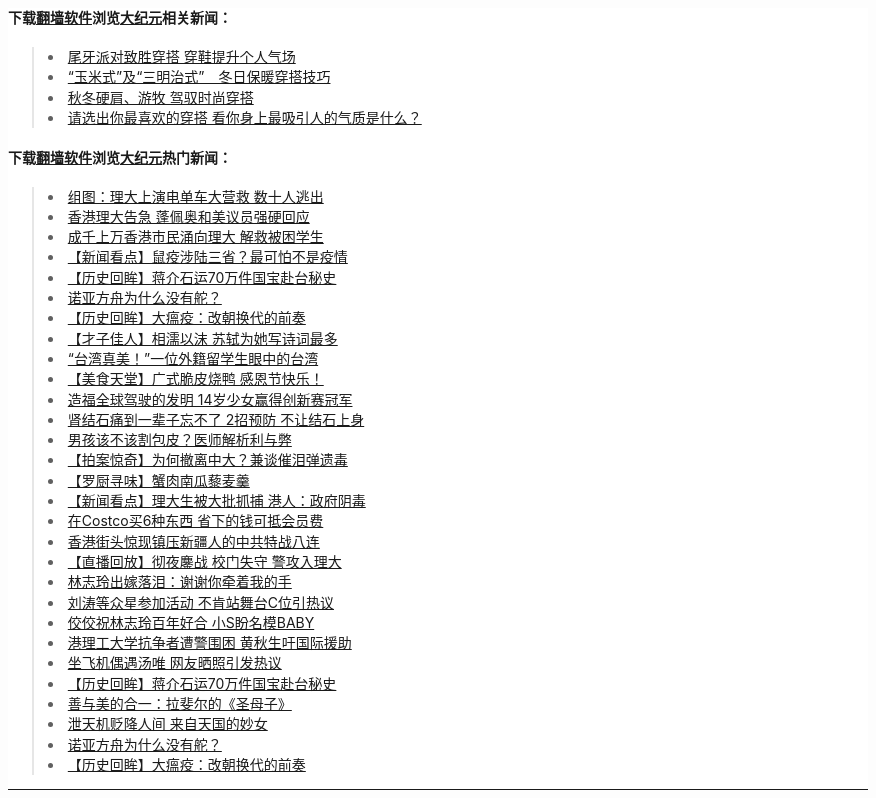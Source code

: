 
#### 下载<a href="https://git.io/JesJV">翻墙软件</a>浏览<a href="http://www.epochtimes.com">大纪元</a>相关新闻：
> <li><a href="http://www.epochtimes.com/gb/18/12/28/n10938055.htm">尾牙派对致胜穿搭 穿鞋提升个人气场</a></li>
> <li><a href="http://www.epochtimes.com/gb/19/1/3/n10950791.htm">“玉米式”及“三明治式”　冬日保暖穿搭技巧</a></li>
> <li><a href="http://www.epochtimes.com/gb/18/9/3/n10686977.htm">秋冬硬肩、游牧 驾驭时尚穿搭</a></li>
> <li><a href="http://www.epochtimes.com/gb/17/11/15/n9844921.htm">请选出你最喜欢的穿搭 看你身上最吸引人的气质是什么？</a></li>

#### 下载<a href="https://git.io/JesJV">翻墙软件</a>浏览<a href="http://www.epochtimes.com">大纪元</a>热门新闻：
> <li><a href="http://www.epochtimes.com/gb/19/11/18/n11663917.htm">组图：理大上演电单车大营救 数十人逃出</a></li>
> <li><a href="http://www.epochtimes.com/gb/19/11/18/n11664603.htm">香港理大告急 蓬佩奥和美议员强硬回应</a></li>
> <li><a href="http://www.epochtimes.com/gb/19/11/18/n11663916.htm">成千上万香港市民涌向理大 解救被困学生</a></li>
> <li><a href="http://www.epochtimes.com/gb/19/11/18/n11664341.htm">【新闻看点】鼠疫涉陆三省？最可怕不是疫情</a></li>
> <li><a href="http://www.epochtimes.com/gb/19/11/3/n11630793.htm">【历史回眸】蒋介石运70万件国宝赴台秘史</a></li>
> <li><a href="http://www.epochtimes.com/gb/19/11/11/n11649030.htm">诺亚方舟为什么没有舵？</a></li>
> <li><a href="http://www.epochtimes.com/gb/19/11/17/n11661605.htm">【历史回眸】大瘟疫：改朝换代的前奏</a></li>
> <li><a href="http://www.epochtimes.com/gb/19/11/11/n11649041.htm">【才子佳人】相濡以沫 苏轼为她写诗词最多</a></li>
> <li><a href="http://www.epochtimes.com/gb/19/11/18/n11663808.htm">“台湾真美！”一位外籍留学生眼中的台湾</a></li>
> <li><a href="http://www.epochtimes.com/gb/19/11/18/n11663607.htm">【美食天堂】广式脆皮烧鸭 感恩节快乐！</a></li>
> <li><a href="http://www.epochtimes.com/gb/19/11/12/n11650180.htm">造福全球驾驶的发明 14岁少女赢得创新赛冠军</a></li>
> <li><a href="http://www.epochtimes.com/gb/19/11/18/n11662403.htm">肾结石痛到一辈子忘不了 2招预防 不让结石上身</a></li>
> <li><a href="http://www.epochtimes.com/gb/19/11/14/n11656741.htm">男孩该不该割包皮？医师解析利与弊</a></li>
> <li><a href="http://www.epochtimes.com/gb/19/11/15/n11659029.htm">【拍案惊奇】为何撤离中大？兼谈催泪弹遗毒</a></li>
> <li><a href="http://www.epochtimes.com/gb/19/11/13/n11651815.htm">【罗厨寻味】蟹肉南瓜藜麦羹</a></li>
> <li><a href="http://www.epochtimes.com/gb/19/11/18/n11664339.htm">【新闻看点】理大生被大批抓捕 港人：政府阴毒</a></li>
> <li><a href="http://www.epochtimes.com/gb/19/9/27/n11551258.htm">在Costco买6种东西 省下的钱可抵会员费</a></li>
> <li><a href="http://www.epochtimes.com/gb/19/11/17/n11661024.htm">香港街头惊现镇压新疆人的中共特战八连</a></li>
> <li><a href="http://www.epochtimes.com/gb/19/11/16/n11660454.htm">【直播回放】彻夜鏖战 校门失守 警攻入理大</a></li>
> <li><a href="http://www.epochtimes.com/gb/19/11/17/n11661059.htm">林志玲出嫁落泪：谢谢你牵着我的手</a></li>
> <li><a href="http://www.epochtimes.com/gb/19/11/17/n11661888.htm">刘涛等众星参加活动 不肯站舞台C位引热议</a></li>
> <li><a href="http://www.epochtimes.com/gb/19/11/17/n11661091.htm">佼佼祝林志玲百年好合 小S盼名模BABY</a></li>
> <li><a href="http://www.epochtimes.com/gb/19/11/18/n11664142.htm">港理工大学抗争者遭警围困 黄秋生吁国际援助</a></li>
> <li><a href="http://www.epochtimes.com/gb/19/11/17/n11661439.htm">坐飞机偶遇汤唯 网友晒照引发热议</a></li>
> <li><a href="http://www.epochtimes.com/gb/19/11/3/n11630793.htm">【历史回眸】蒋介石运70万件国宝赴台秘史</a></li>
> <li><a href="http://www.epochtimes.com/gb/12/12/21/n3758652.htm">善与美的合一：拉斐尔的《圣母子》</a></li>
> <li><a href="http://www.epochtimes.com/gb/15/7/23/n4487341.htm">泄天机贬降人间 来自天国的妙女</a></li>
> <li><a href="http://www.epochtimes.com/gb/19/11/11/n11649030.htm">诺亚方舟为什么没有舵？</a></li>
> <li><a href="http://www.epochtimes.com/gb/19/11/17/n11661605.htm">【历史回眸】大瘟疫：改朝换代的前奏</a></li>
<hr>
